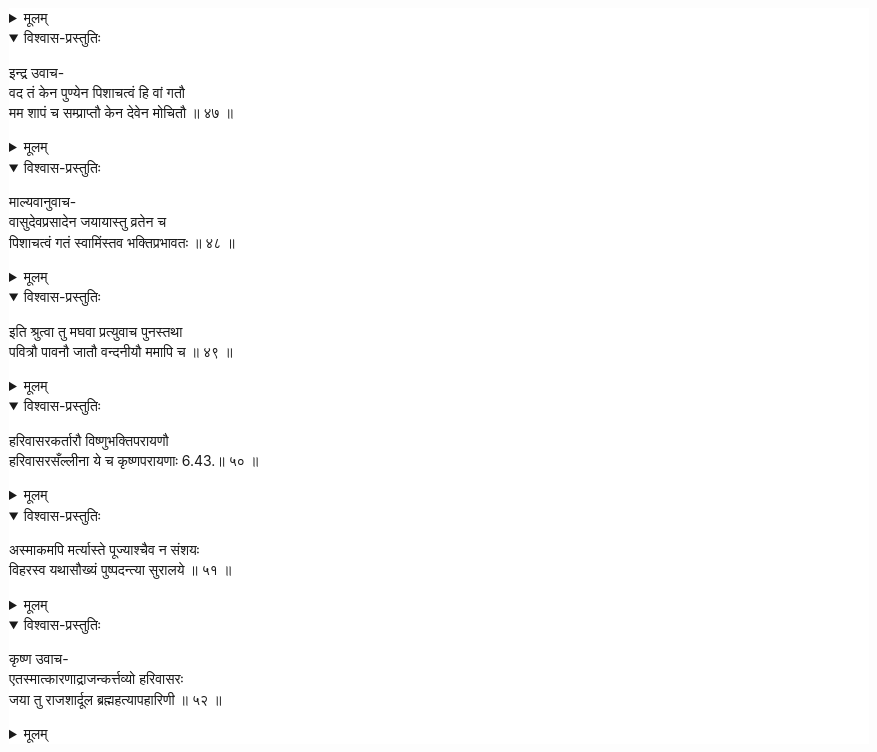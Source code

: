 <details><summary>मूलम्</summary></details>



<details open><summary>विश्वास-प्रस्तुतिः</summary>

इन्द्र उवाच-  
वद तं केन पुण्येन पिशाचत्वं हि वां गतौ  
मम शापं च सम्प्राप्तौ केन देवेन मोचितौ ॥ ४७ ॥
</details>

<details><summary>मूलम्</summary></details>



<details open><summary>विश्वास-प्रस्तुतिः</summary>

माल्यवानुवाच-  
वासुदेवप्रसादेन जयायास्तु व्रतेन च  
पिशाचत्वं गतं स्वामिंस्तव भक्तिप्रभावतः ॥ ४८ ॥
</details>

<details><summary>मूलम्</summary></details>



<details open><summary>विश्वास-प्रस्तुतिः</summary>

इति श्रुत्वा तु मघवा प्रत्युवाच पुनस्तथा  
पवित्रौ पावनौ जातौ वन्दनीयौ ममापि च ॥ ४९ ॥
</details>

<details><summary>मूलम्</summary></details>



<details open><summary>विश्वास-प्रस्तुतिः</summary>

हरिवासरकर्तारौ विष्णुभक्तिपरायणौ  
हरिवासरसँल्लीना ये च कृष्णपरायणाः 6.43.॥ ५० ॥
</details>

<details><summary>मूलम्</summary></details>



<details open><summary>विश्वास-प्रस्तुतिः</summary>

अस्माकमपि मर्त्यास्ते पूज्याश्चैव न संशयः  
विहरस्व यथासौख्यं पुष्पदन्त्या सुरालये ॥ ५१ ॥
</details>

<details><summary>मूलम्</summary></details>



<details open><summary>विश्वास-प्रस्तुतिः</summary>

कृष्ण उवाच-  
एतस्मात्कारणाद्राजन्कर्त्तव्यो हरिवासरः  
जया तु राजशार्दूल ब्रह्महत्यापहारिणी ॥ ५२ ॥
</details>

<details><summary>मूलम्</summary></details>
